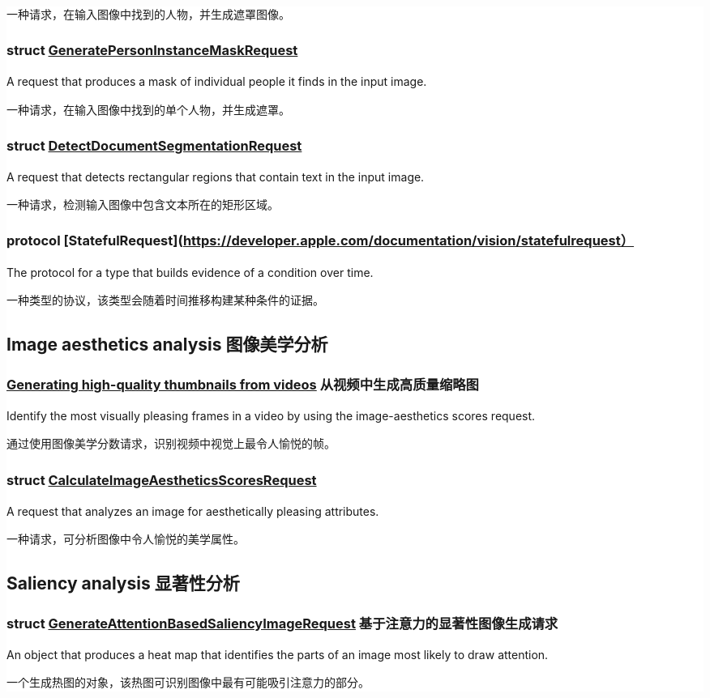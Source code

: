 一种请求，在输入图像中找到的人物，并生成遮罩图像。

### struct [GeneratePersonInstanceMaskRequest](https://developer.apple.com/documentation/vision/generatepersoninstancemaskrequest)

A request that produces a mask of individual people it finds in the input image.

一种请求，在输入图像中找到的单个人物，并生成遮罩。

### struct [DetectDocumentSegmentationRequest](https://developer.apple.com/documentation/vision/detectdocumentsegmentationrequest)

A request that detects rectangular regions that contain text in the input image.

一种请求，检测输入图像中包含文本所在的矩形区域。

### protocol [StatefulRequest](https://developer.apple.com/documentation/vision/statefulrequest）

The protocol for a type that builds evidence of a condition over time.

一种类型的协议，该类型会随着时间推移构建某种条件的证据。

## Image aesthetics analysis 图像美学分析

### [Generating high-quality thumbnails from videos](https://developer.apple.com/documentation/vision/generating-thumbnails-from-videos) 从视频中生成高质量缩略图

Identify the most visually pleasing frames in a video by using the image-aesthetics scores request.

通过使用图像美学分数请求，识别视频中视觉上最令人愉悦的帧。

### struct [CalculateImageAestheticsScoresRequest](https://developer.apple.com/documentation/vision/calculateimageaestheticsscoresrequest)

A request that analyzes an image for aesthetically pleasing attributes.

一种请求，可分析图像中令人愉悦的美学属性。

## Saliency analysis 显著性分析

### struct [GenerateAttentionBasedSaliencyImageRequest](https://developer.apple.com/documentation/vision/generateattentionbasedsaliencyimagerequest) 基于注意力的显著性图像生成请求

An object that produces a heat map that identifies the parts of an image most likely to draw attention.

一个生成热图的对象，该热图可识别图像中最有可能吸引注意力的部分。
